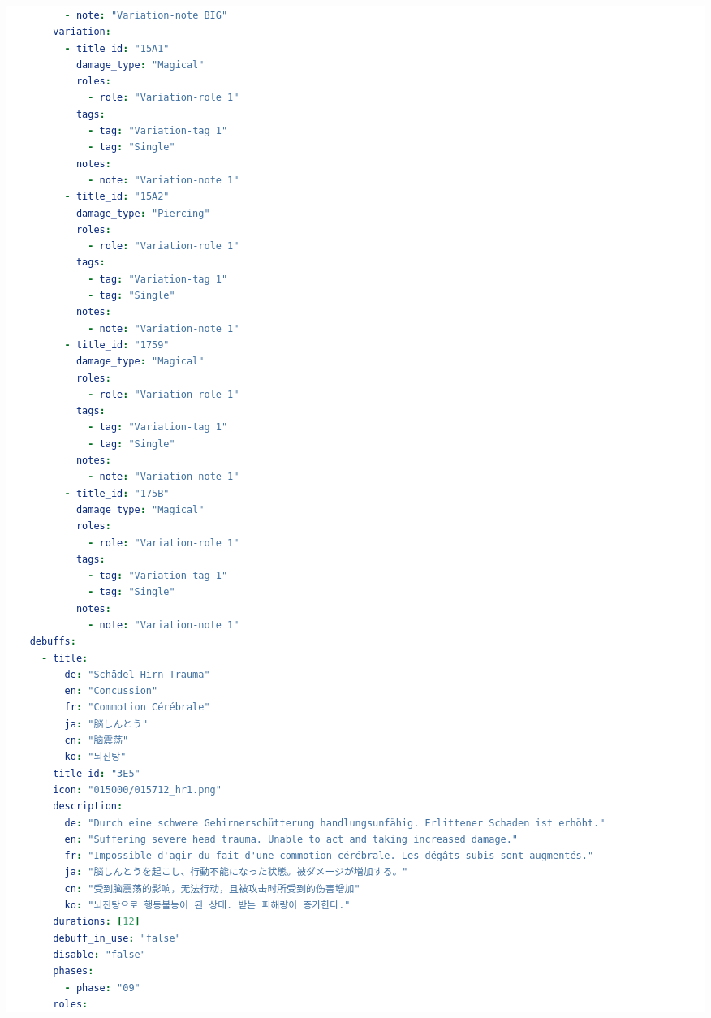 ```yaml
          - note: "Variation-note BIG"
        variation:
          - title_id: "15A1"
            damage_type: "Magical"
            roles:
              - role: "Variation-role 1"
            tags:
              - tag: "Variation-tag 1"
              - tag: "Single"
            notes:
              - note: "Variation-note 1"
          - title_id: "15A2"
            damage_type: "Piercing"
            roles:
              - role: "Variation-role 1"
            tags:
              - tag: "Variation-tag 1"
              - tag: "Single"
            notes:
              - note: "Variation-note 1"
          - title_id: "1759"
            damage_type: "Magical"
            roles:
              - role: "Variation-role 1"
            tags:
              - tag: "Variation-tag 1"
              - tag: "Single"
            notes:
              - note: "Variation-note 1"
          - title_id: "175B"
            damage_type: "Magical"
            roles:
              - role: "Variation-role 1"
            tags:
              - tag: "Variation-tag 1"
              - tag: "Single"
            notes:
              - note: "Variation-note 1"
    debuffs:
      - title:
          de: "Schädel-Hirn-Trauma"
          en: "Concussion"
          fr: "Commotion Cérébrale"
          ja: "脳しんとう"
          cn: "脑震荡"
          ko: "뇌진탕"
        title_id: "3E5"
        icon: "015000/015712_hr1.png"
        description:
          de: "Durch eine schwere Gehirnerschütterung handlungsunfähig. Erlittener Schaden ist erhöht."
          en: "Suffering severe head trauma. Unable to act and taking increased damage."
          fr: "Impossible d'agir du fait d'une commotion cérébrale. Les dégâts subis sont augmentés."
          ja: "脳しんとうを起こし、行動不能になった状態。被ダメージが増加する。"
          cn: "受到脑震荡的影响，无法行动，且被攻击时所受到的伤害增加"
          ko: "뇌진탕으로 행동불능이 된 상태. 받는 피해량이 증가한다."
        durations: [12]
        debuff_in_use: "false"
        disable: "false"
        phases:
          - phase: "09"
        roles:
```